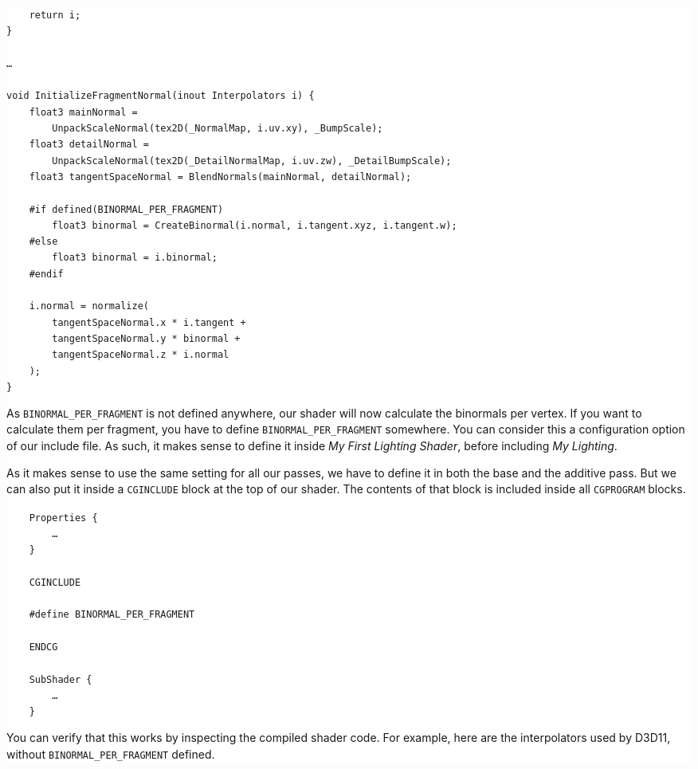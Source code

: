 ```
	return i;
}

…

void InitializeFragmentNormal(inout Interpolators i) {
	float3 mainNormal =
		UnpackScaleNormal(tex2D(_NormalMap, i.uv.xy), _BumpScale);
	float3 detailNormal =
		UnpackScaleNormal(tex2D(_DetailNormalMap, i.uv.zw), _DetailBumpScale);
	float3 tangentSpaceNormal = BlendNormals(mainNormal, detailNormal);

	#if defined(BINORMAL_PER_FRAGMENT)
		float3 binormal = CreateBinormal(i.normal, i.tangent.xyz, i.tangent.w);
	#else
		float3 binormal = i.binormal;
	#endif
	
	i.normal = normalize(
		tangentSpaceNormal.x * i.tangent +
		tangentSpaceNormal.y * binormal +
		tangentSpaceNormal.z * i.normal
	);
}
```

As `BINORMAL_PER_FRAGMENT` is not  defined anywhere, our shader will now calculate the binormals per  vertex. If you want to calculate them per fragment, you have to define `BINORMAL_PER_FRAGMENT` somewhere. You can consider this a configuration option of our include file. As such, it makes sense to define it inside *My First Lighting Shader*, before including *My Lighting*.

As it makes sense to use the same setting for all our passes,  we have to define it in both the base and the additive pass. But we can  also put it inside a `CGINCLUDE` block at the top of our shader. The contents of that block is included inside all `CGPROGRAM` blocks.

```
	Properties {
		…
	}

	CGINCLUDE

	#define BINORMAL_PER_FRAGMENT

	ENDCG

	SubShader {
		…
	}
```

You can verify that this works by inspecting the compiled  shader code. For example, here are the interpolators used by D3D11,  without `BINORMAL_PER_FRAGMENT` defined.
